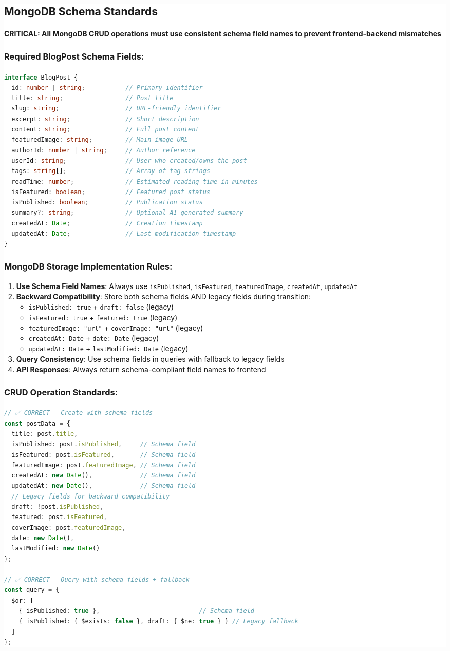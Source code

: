 
## MongoDB Schema Standards
**CRITICAL: All MongoDB CRUD operations must use consistent schema field names to prevent frontend-backend mismatches**

### Required BlogPost Schema Fields:
```typescript
interface BlogPost {
  id: number | string;           // Primary identifier
  title: string;                 // Post title
  slug: string;                  // URL-friendly identifier
  excerpt: string;               // Short description
  content: string;               // Full post content
  featuredImage: string;         // Main image URL
  authorId: number | string;     // Author reference
  userId: string;                // User who created/owns the post
  tags: string[];                // Array of tag strings
  readTime: number;              // Estimated reading time in minutes
  isFeatured: boolean;           // Featured post status
  isPublished: boolean;          // Publication status
  summary?: string;              // Optional AI-generated summary
  createdAt: Date;               // Creation timestamp
  updatedAt: Date;               // Last modification timestamp
}
```

### MongoDB Storage Implementation Rules:
1. **Use Schema Field Names**: Always use `isPublished`, `isFeatured`, `featuredImage`, `createdAt`, `updatedAt`
2. **Backward Compatibility**: Store both schema fields AND legacy fields during transition:
   - `isPublished: true` + `draft: false` (legacy)
   - `isFeatured: true` + `featured: true` (legacy)
   - `featuredImage: "url"` + `coverImage: "url"` (legacy)
   - `createdAt: Date` + `date: Date` (legacy)
   - `updatedAt: Date` + `lastModified: Date` (legacy)
3. **Query Consistency**: Use schema fields in queries with fallback to legacy fields
4. **API Responses**: Always return schema-compliant field names to frontend

### CRUD Operation Standards:
```typescript
// ✅ CORRECT - Create with schema fields
const postData = {
  title: post.title,
  isPublished: post.isPublished,     // Schema field
  isFeatured: post.isFeatured,       // Schema field  
  featuredImage: post.featuredImage, // Schema field
  createdAt: new Date(),             // Schema field
  updatedAt: new Date(),             // Schema field
  // Legacy fields for backward compatibility
  draft: !post.isPublished,
  featured: post.isFeatured,
  coverImage: post.featuredImage,
  date: new Date(),
  lastModified: new Date()
};

// ✅ CORRECT - Query with schema fields + fallback
const query = {
  $or: [
    { isPublished: true },                           // Schema field
    { isPublished: { $exists: false }, draft: { $ne: true } } // Legacy fallback
  ]
};
```